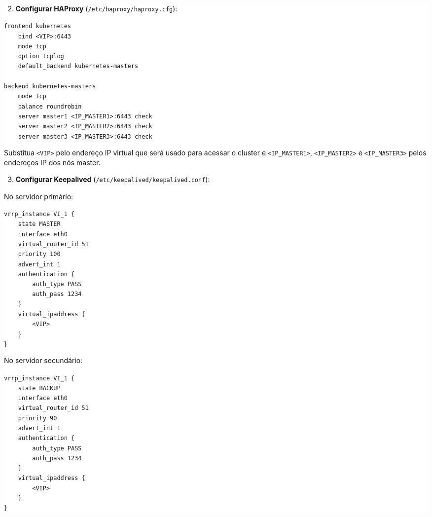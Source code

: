 2. **Configurar HAProxy** (`/etc/haproxy/haproxy.cfg`):

```
frontend kubernetes
    bind <VIP>:6443
    mode tcp
    option tcplog
    default_backend kubernetes-masters

backend kubernetes-masters
    mode tcp
    balance roundrobin
    server master1 <IP_MASTER1>:6443 check
    server master2 <IP_MASTER2>:6443 check
    server master3 <IP_MASTER3>:6443 check
```

Substitua `<VIP>` pelo endereço IP virtual que será usado para acessar o cluster e `<IP_MASTER1>`, `<IP_MASTER2>` e `<IP_MASTER3>` pelos endereços IP dos nós master.

3. **Configurar Keepalived** (`/etc/keepalived/keepalived.conf`):

No servidor primário:

```
vrrp_instance VI_1 {
    state MASTER
    interface eth0
    virtual_router_id 51
    priority 100
    advert_int 1
    authentication {
        auth_type PASS
        auth_pass 1234
    }
    virtual_ipaddress {
        <VIP>
    }
}
```

No servidor secundário:

```
vrrp_instance VI_1 {
    state BACKUP
    interface eth0
    virtual_router_id 51
    priority 90
    advert_int 1
    authentication {
        auth_type PASS
        auth_pass 1234
    }
    virtual_ipaddress {
        <VIP>
    }
}
```
